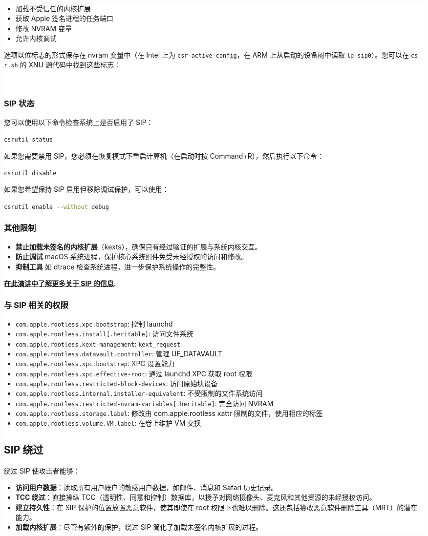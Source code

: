 * 加载不受信任的内核扩展
* 获取 Apple 签名进程的任务端口
* 修改 NVRAM 变量
* 允许内核调试

选项以位标志的形式保存在 nvram 变量中（在 Intel 上为 `csr-active-config`，在 ARM 上从启动的设备树中读取 `lp-sip0`）。您可以在 `csr.sh` 的 XNU 源代码中找到这些标志：

<figure><img src="../../../.gitbook/assets/image (1192).png" alt=""><figcaption></figcaption></figure>

### SIP 状态

您可以使用以下命令检查系统上是否启用了 SIP：
```bash
csrutil status
```
如果您需要禁用 SIP，您必须在恢复模式下重启计算机（在启动时按 Command+R），然后执行以下命令：
```bash
csrutil disable
```
如果您希望保持 SIP 启用但移除调试保护，可以使用：
```bash
csrutil enable --without debug
```
### 其他限制

* **禁止加载未签名的内核扩展**（kexts），确保只有经过验证的扩展与系统内核交互。
* **防止调试** macOS 系统进程，保护核心系统组件免受未经授权的访问和修改。
* **抑制工具** 如 dtrace 检查系统进程，进一步保护系统操作的完整性。

[**在此演讲中了解更多关于 SIP 的信息**](https://www.slideshare.net/i0n1c/syscan360-stefan-esser-os-x-el-capitan-sinking-the-ship)**.**

### **与 SIP 相关的权限**

* `com.apple.rootless.xpc.bootstrap`: 控制 launchd
* `com.apple.rootless.install[.heritable]`: 访问文件系统
* `com.apple.rootless.kext-management`: `kext_request`
* `com.apple.rootless.datavault.controller`: 管理 UF\_DATAVAULT
* `com.apple.rootless.xpc.bootstrap`: XPC 设置能力
* `com.apple.rootless.xpc.effective-root`: 通过 launchd XPC 获取 root 权限
* `com.apple.rootless.restricted-block-devices`: 访问原始块设备
* `com.apple.rootless.internal.installer-equivalent`: 不受限制的文件系统访问
* `com.apple.rootless.restricted-nvram-variables[.heritable]`: 完全访问 NVRAM
* `com.apple.rootless.storage.label`: 修改由 com.apple.rootless xattr 限制的文件，使用相应的标签
* `com.apple.rootless.volume.VM.label`: 在卷上维护 VM 交换

## SIP 绕过

绕过 SIP 使攻击者能够：

* **访问用户数据**：读取所有用户帐户的敏感用户数据，如邮件、消息和 Safari 历史记录。
* **TCC 绕过**：直接操纵 TCC（透明性、同意和控制）数据库，以授予对网络摄像头、麦克风和其他资源的未经授权访问。
* **建立持久性**：在 SIP 保护的位置放置恶意软件，使其即使在 root 权限下也难以删除。这还包括篡改恶意软件删除工具（MRT）的潜在能力。
* **加载内核扩展**：尽管有额外的保护，绕过 SIP 简化了加载未签名内核扩展的过程。
